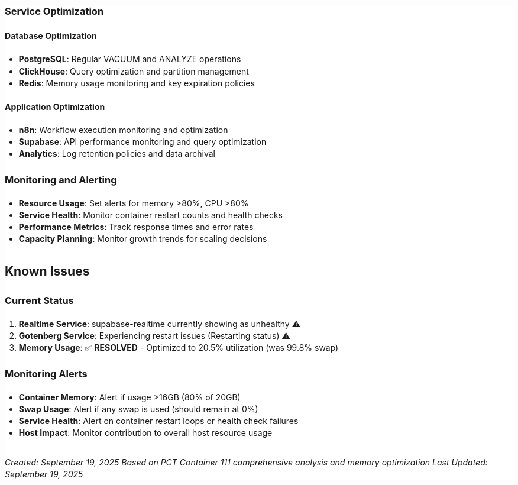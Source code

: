 ### Service Optimization

#### Database Optimization
- **PostgreSQL**: Regular VACUUM and ANALYZE operations
- **ClickHouse**: Query optimization and partition management
- **Redis**: Memory usage monitoring and key expiration policies

#### Application Optimization
- **n8n**: Workflow execution monitoring and optimization
- **Supabase**: API performance monitoring and query optimization
- **Analytics**: Log retention policies and data archival

### Monitoring and Alerting
- **Resource Usage**: Set alerts for memory >80%, CPU >80%
- **Service Health**: Monitor container restart counts and health checks
- **Performance Metrics**: Track response times and error rates
- **Capacity Planning**: Monitor growth trends for scaling decisions

## Known Issues

### Current Status
1. **Realtime Service**: supabase-realtime currently showing as unhealthy ⚠️
2. **Gotenberg Service**: Experiencing restart issues (Restarting status) ⚠️
3. **Memory Usage**: ✅ **RESOLVED** - Optimized to 20.5% utilization (was 99.8% swap)

### Monitoring Alerts
- **Container Memory**: Alert if usage >16GB (80% of 20GB)
- **Swap Usage**: Alert if any swap is used (should remain at 0%)
- **Service Health**: Alert on container restart loops or health check failures
- **Host Impact**: Monitor contribution to overall host resource usage

---
*Created: September 19, 2025*
*Based on PCT Container 111 comprehensive analysis and memory optimization*
*Last Updated: September 19, 2025*